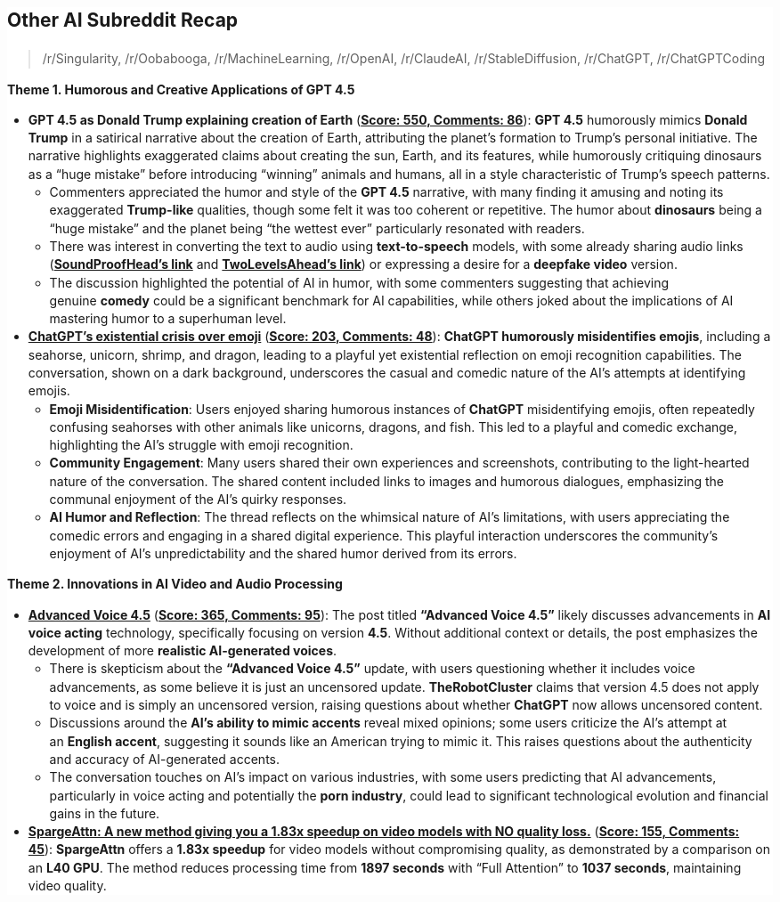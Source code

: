 ## Other AI Subreddit Recap

> /r/Singularity, /r/Oobabooga, /r/MachineLearning, /r/OpenAI, /r/ClaudeAI, /r/StableDiffusion, /r/ChatGPT, /r/ChatGPTCoding

**Theme 1. Humorous and Creative Applications of GPT 4.5**

- **GPT 4.5 as Donald Trump explaining creation of Earth** ([**Score: 550, Comments: 86**](https://reddit.com/r/OpenAI/comments/1j06uyk/gpt_45_as_donald_trump_explaining_creation_of/)): **GPT 4.5** humorously mimics **Donald Trump** in a satirical narrative about the creation of Earth, attributing the planet’s formation to Trump’s personal initiative. The narrative highlights exaggerated claims about creating the sun, Earth, and its features, while humorously critiquing dinosaurs as a “huge mistake” before introducing “winning” animals and humans, all in a style characteristic of Trump’s speech patterns.
    - Commenters appreciated the humor and style of the **GPT 4.5** narrative, with many finding it amusing and noting its exaggerated **Trump-like** qualities, though some felt it was too coherent or repetitive. The humor about **dinosaurs** being a “huge mistake” and the planet being “the wettest ever” particularly resonated with readers.
    - There was interest in converting the text to audio using **text-to-speech** models, with some already sharing audio links ([**SoundProofHead’s link**](https://whyp.it/tracks/261792/trump?token=IcE0q) and [**TwoLevelsAhead’s link**](https://elontalks.com/share/7099b22a-5821-4b15-8354-feaee2eeece1)) or expressing a desire for a **deepfake video** version.
    - The discussion highlighted the potential of AI in humor, with some commenters suggesting that achieving genuine **comedy** could be a significant benchmark for AI capabilities, while others joked about the implications of AI mastering humor to a superhuman level.
- [**ChatGPT’s existential crisis over emoji**](https://i.redd.it/9guzd0ztkwle1.jpeg) ([**Score: 203, Comments: 48**](https://reddit.com/r/ChatGPT/comments/1j0b2ea/chatgpts_existential_crisis_over_emoji/)): **ChatGPT humorously misidentifies emojis**, including a seahorse, unicorn, shrimp, and dragon, leading to a playful yet existential reflection on emoji recognition capabilities. The conversation, shown on a dark background, underscores the casual and comedic nature of the AI’s attempts at identifying emojis.
    - **Emoji Misidentification**: Users enjoyed sharing humorous instances of **ChatGPT** misidentifying emojis, often repeatedly confusing seahorses with other animals like unicorns, dragons, and fish. This led to a playful and comedic exchange, highlighting the AI’s struggle with emoji recognition.
    - **Community Engagement**: Many users shared their own experiences and screenshots, contributing to the light-hearted nature of the conversation. The shared content included links to images and humorous dialogues, emphasizing the communal enjoyment of the AI’s quirky responses.
    - **AI Humor and Reflection**: The thread reflects on the whimsical nature of AI’s limitations, with users appreciating the comedic errors and engaging in a shared digital experience. This playful interaction underscores the community’s enjoyment of AI’s unpredictability and the shared humor derived from its errors.

**Theme 2. Innovations in AI Video and Audio Processing**

- [**Advanced Voice 4.5**](https://v.redd.it/sphlqpc77tle1) ([**Score: 365, Comments: 95**](https://reddit.com/r/ChatGPT/comments/1izzows/advanced_voice_45/)): The post titled **“Advanced Voice 4.5”** likely discusses advancements in **AI voice acting** technology, specifically focusing on version **4.5**. Without additional context or details, the post emphasizes the development of more **realistic AI-generated voices**.
    - There is skepticism about the **“Advanced Voice 4.5”** update, with users questioning whether it includes voice advancements, as some believe it is just an uncensored update. **TheRobotCluster** claims that version 4.5 does not apply to voice and is simply an uncensored version, raising questions about whether **ChatGPT** now allows uncensored content.
    - Discussions around the **AI’s ability to mimic accents** reveal mixed opinions; some users criticize the AI’s attempt at an **English accent**, suggesting it sounds like an American trying to mimic it. This raises questions about the authenticity and accuracy of AI-generated accents.
    - The conversation touches on AI’s impact on various industries, with some users predicting that AI advancements, particularly in voice acting and potentially the **porn industry**, could lead to significant technological evolution and financial gains in the future.
- [**SpargeAttn: A new method giving you a 1.83x speedup on video models with NO quality loss.**](https://i.redd.it/kuz97049xule1.jpeg) ([**Score: 155, Comments: 45**](https://reddit.com/r/StableDiffusion/comments/1j04o63/spargeattn_a_new_method_giving_you_a_183x_speedup/)): **SpargeAttn** offers a **1.83x speedup** for video models without compromising quality, as demonstrated by a comparison on an **L40 GPU**. The method reduces processing time from **1897 seconds** with “Full Attention” to **1037 seconds**, maintaining video quality.